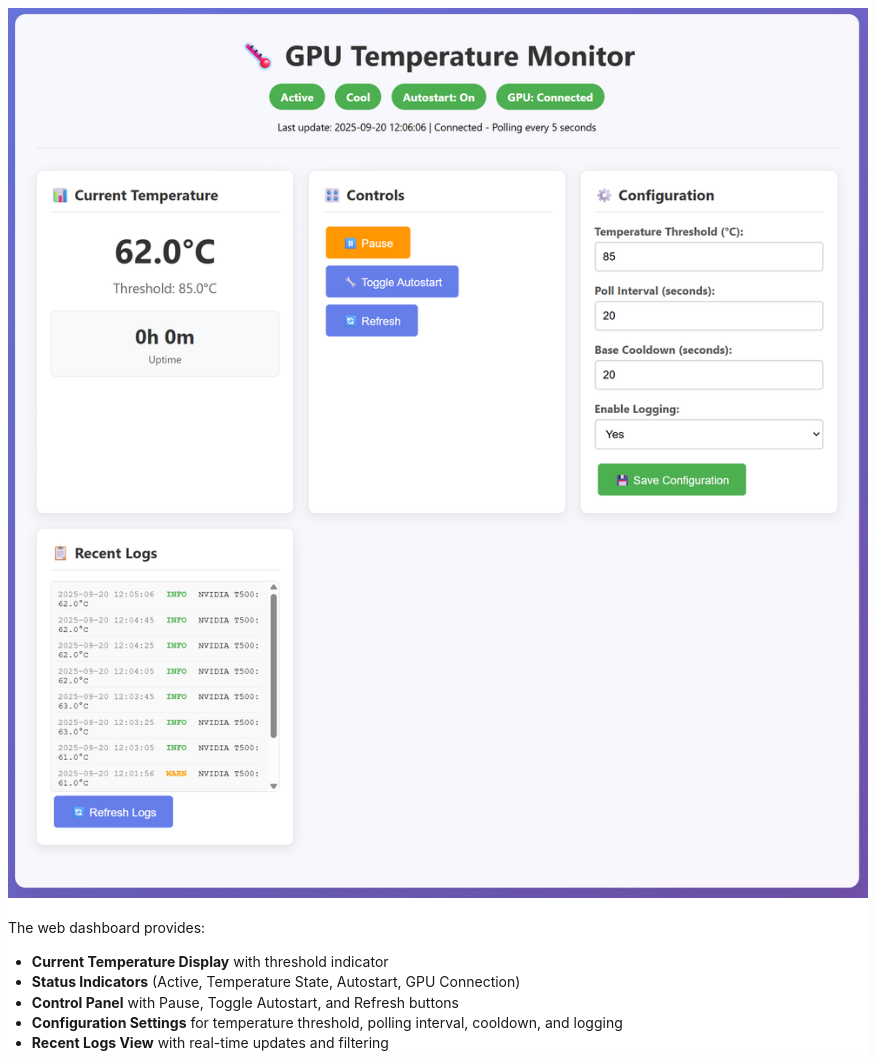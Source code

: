 ![Web Interface](docs/web-interface.png)

The web dashboard provides:
- **Current Temperature Display** with threshold indicator
- **Status Indicators** (Active, Temperature State, Autostart, GPU Connection)
- **Control Panel** with Pause, Toggle Autostart, and Refresh buttons
- **Configuration Settings** for temperature threshold, polling interval, cooldown, and logging
- **Recent Logs View** with real-time updates and filtering
